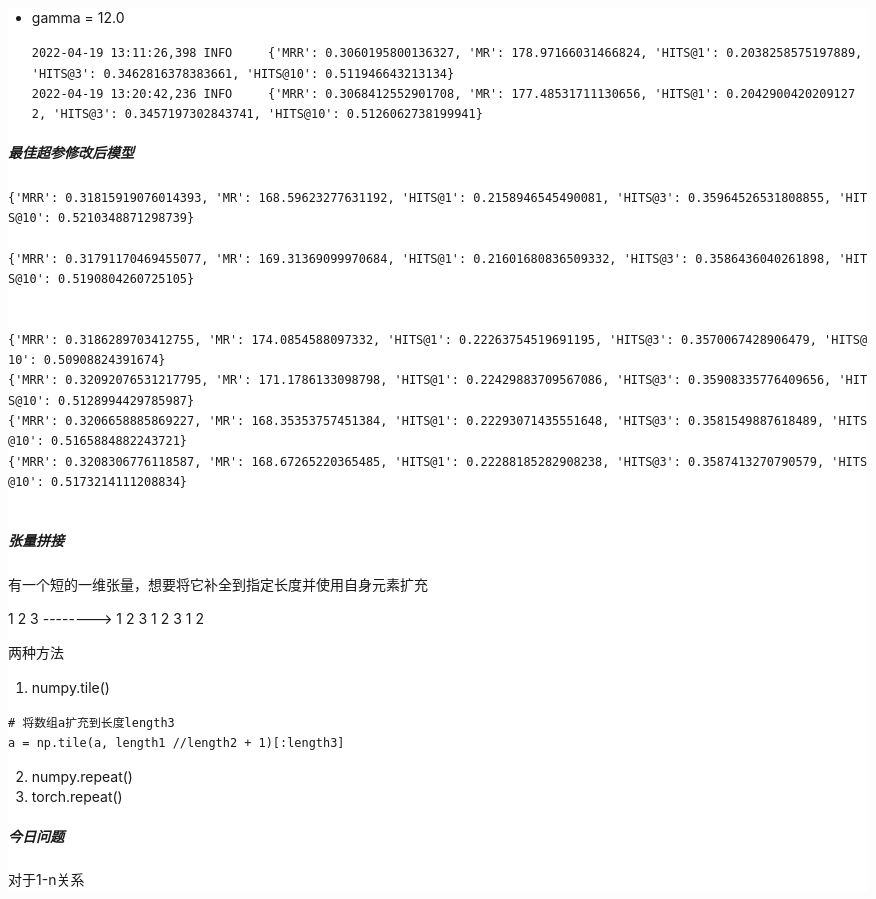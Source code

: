 * gamma = 12.0

  ```
  2022-04-19 13:11:26,398 INFO     {'MRR': 0.3060195800136327, 'MR': 178.97166031466824, 'HITS@1': 0.2038258575197889, 'HITS@3': 0.3462816378383661, 'HITS@10': 0.511946643213134}
  2022-04-19 13:20:42,236 INFO     {'MRR': 0.3068412552901708, 'MR': 177.48531711130656, 'HITS@1': 0.20429004202091272, 'HITS@3': 0.3457197302843741, 'HITS@10': 0.5126062738199941}
  
  ```

##### 最佳超参修改后模型

```
{'MRR': 0.31815919076014393, 'MR': 168.59623277631192, 'HITS@1': 0.2158946545490081, 'HITS@3': 0.35964526531808855, 'HITS@10': 0.5210348871298739}

{'MRR': 0.31791170469455077, 'MR': 169.31369099970684, 'HITS@1': 0.21601680836509332, 'HITS@3': 0.3586436040261898, 'HITS@10': 0.5190804260725105}


{'MRR': 0.3186289703412755, 'MR': 174.0854588097332, 'HITS@1': 0.22263754519691195, 'HITS@3': 0.3570067428906479, 'HITS@10': 0.50908824391674}
{'MRR': 0.32092076531217795, 'MR': 171.1786133098798, 'HITS@1': 0.22429883709567086, 'HITS@3': 0.35908335776409656, 'HITS@10': 0.5128994429785987}
{'MRR': 0.3206658885869227, 'MR': 168.35353757451384, 'HITS@1': 0.22293071435551648, 'HITS@3': 0.3581549887618489, 'HITS@10': 0.5165884882243721}
{'MRR': 0.3208306776118587, 'MR': 168.67265220365485, 'HITS@1': 0.22288185282908238, 'HITS@3': 0.3587413270790579, 'HITS@10': 0.5173214111208834}


```





##### 张量拼接

有一个短的一维张量，想要将它补全到指定长度并使用自身元素扩充

1 2 3    --------> 1 2 3 1 2 3 1 2

两种方法

1. numpy.tile()

```pyhton
# 将数组a扩充到长度length3
a = np.tile(a, length1 //length2 + 1)[:length3]

```

2. numpy.repeat()
3. torch.repeat()

##### 今日问题

对于1-n关系
